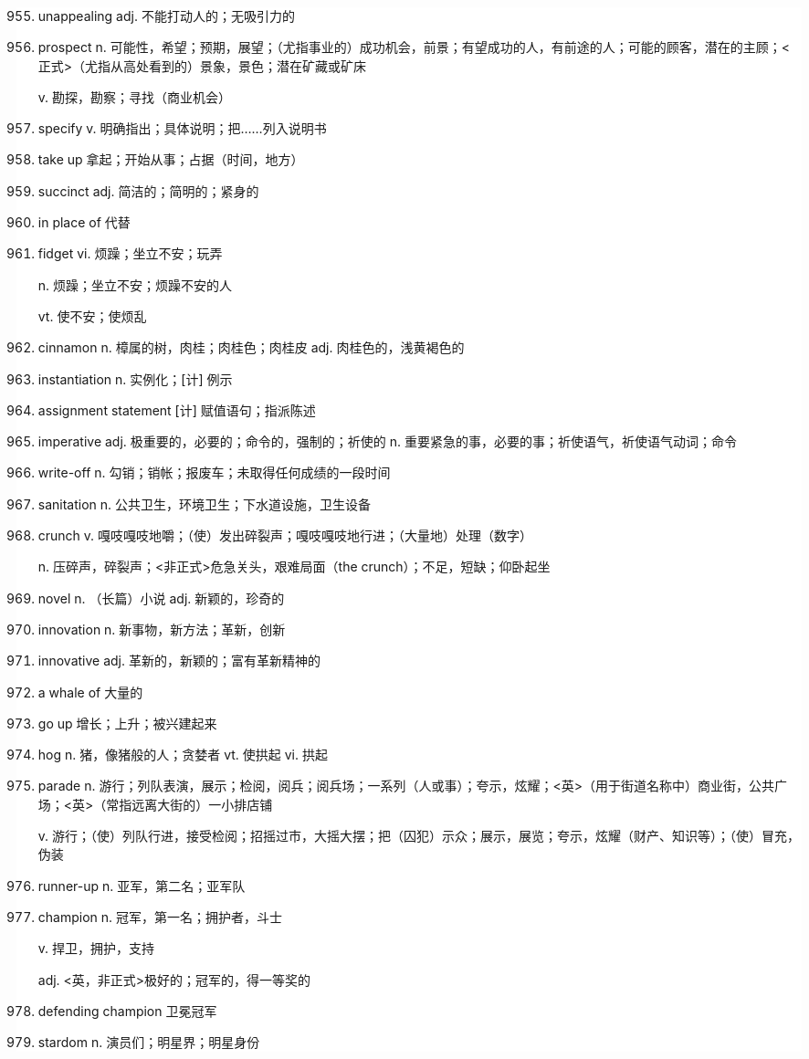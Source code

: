 955. unappealing    adj. 不能打动人的；无吸引力的

956. prospect    n. 可能性，希望；预期，展望；（尤指事业的）成功机会，前景；有望成功的人，有前途的人；可能的顾客，潜在的主顾；<正式>（尤指从高处看到的）景象，景色；潜在矿藏或矿床

     v. 勘探，勘察；寻找（商业机会）

957. specify   v. 明确指出；具体说明；把……列入说明书

958. take up   拿起；开始从事；占据（时间，地方）

959. succinct    adj. 简洁的；简明的；紧身的

960. in place of  代替

961. fidget   vi. 烦躁；坐立不安；玩弄

     n. 烦躁；坐立不安；烦躁不安的人

     vt. 使不安；使烦乱

962. cinnamon  n. 樟属的树，肉桂；肉桂色；肉桂皮   adj. 肉桂色的，浅黄褐色的

963. instantiation    n. 实例化；[计] 例示

964. assignment statement    [计] 赋值语句；指派陈述

965. imperative    adj. 极重要的，必要的；命令的，强制的；祈使的    n. 重要紧急的事，必要的事；祈使语气，祈使语气动词；命令

966. write-off    n. 勾销；销帐；报废车；未取得任何成绩的一段时间

967. sanitation    n. 公共卫生，环境卫生；下水道设施，卫生设备

968. crunch    v. 嘎吱嘎吱地嚼；（使）发出碎裂声；嘎吱嘎吱地行进；（大量地）处理（数字）

     n. 压碎声，碎裂声；<非正式>危急关头，艰难局面（the crunch）；不足，短缺；仰卧起坐

969. novel  n. （长篇）小说   adj. 新颖的，珍奇的

970. innovation   n. 新事物，新方法；革新，创新

971. innovative    adj. 革新的，新颖的；富有革新精神的

972. a whale of    大量的

973. go up   增长；上升；被兴建起来

974. hog   n. 猪，像猪般的人；贪婪者   vt. 使拱起    vi. 拱起

975. parade  n. 游行；列队表演，展示；检阅，阅兵；阅兵场；一系列（人或事）；夸示，炫耀；<英>（用于街道名称中）商业街，公共广场；<英>（常指远离大街的）一小排店铺

     v. 游行；（使）列队行进，接受检阅；招摇过市，大摇大摆；把（囚犯）示众；展示，展览；夸示，炫耀（财产、知识等）；（使）冒充，伪装

976. runner-up   n. 亚军，第二名；亚军队

977. champion   n. 冠军，第一名；拥护者，斗士

     v. 捍卫，拥护，支持

     adj. <英，非正式>极好的；冠军的，得一等奖的

978. defending champion    卫冕冠军

979. stardom  n. 演员们；明星界；明星身份
